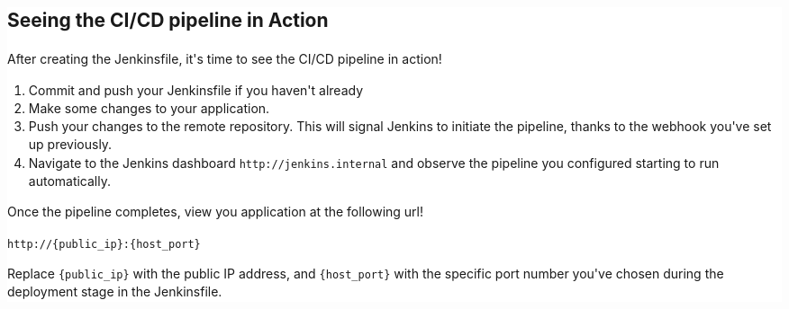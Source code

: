 ## Seeing the CI/CD pipeline in Action
After creating the Jenkinsfile, it's time to see the CI/CD pipeline in action!

1. Commit and push your Jenkinsfile if you haven't already
2. Make some changes to your application.
3. Push your changes to the remote repository. This will signal Jenkins to initiate the pipeline, thanks to the webhook you've set up previously.
4. Navigate to the Jenkins dashboard `http://jenkins.internal` and observe the pipeline you configured starting to run automatically.


Once the pipeline completes, view you application at the following url!

```
http://{public_ip}:{host_port}
```

Replace `{public_ip}` with the public IP address, and `{host_port}` with the specific port number you've chosen during the deployment stage in the Jenkinsfile.
